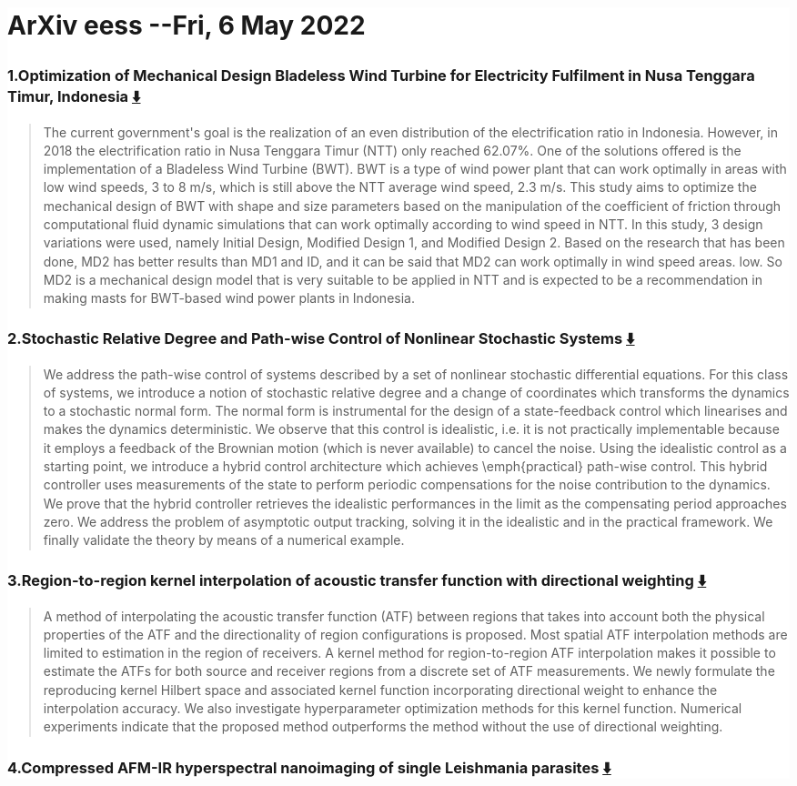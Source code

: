 # ArXiv eess --Fri, 6 May 2022
### 1.Optimization of Mechanical Design Bladeless Wind Turbine for Electricity Fulfilment in Nusa Tenggara Timur, Indonesia  [ :arrow_down: ](https://arxiv.org/pdf/2205.02786.pdf)
>  The current government's goal is the realization of an even distribution of the electrification ratio in Indonesia. However, in 2018 the electrification ratio in Nusa Tenggara Timur (NTT) only reached 62.07%. One of the solutions offered is the implementation of a Bladeless Wind Turbine (BWT). BWT is a type of wind power plant that can work optimally in areas with low wind speeds, 3 to 8 m/s, which is still above the NTT average wind speed, 2.3 m/s. This study aims to optimize the mechanical design of BWT with shape and size parameters based on the manipulation of the coefficient of friction through computational fluid dynamic simulations that can work optimally according to wind speed in NTT. In this study, 3 design variations were used, namely Initial Design, Modified Design 1, and Modified Design 2. Based on the research that has been done, MD2 has better results than MD1 and ID, and it can be said that MD2 can work optimally in wind speed areas. low. So MD2 is a mechanical design model that is very suitable to be applied in NTT and is expected to be a recommendation in making masts for BWT-based wind power plants in Indonesia.      
### 2.Stochastic Relative Degree and Path-wise Control of Nonlinear Stochastic Systems  [ :arrow_down: ](https://arxiv.org/pdf/2205.02759.pdf)
>  We address the path-wise control of systems described by a set of nonlinear stochastic differential equations. For this class of systems, we introduce a notion of stochastic relative degree and a change of coordinates which transforms the dynamics to a stochastic normal form. The normal form is instrumental for the design of a state-feedback control which linearises and makes the dynamics deterministic. We observe that this control is idealistic, i.e. it is not practically implementable because it employs a feedback of the Brownian motion (which is never available) to cancel the noise. Using the idealistic control as a starting point, we introduce a hybrid control architecture which achieves \emph{practical} path-wise control. This hybrid controller uses measurements of the state to perform periodic compensations for the noise contribution to the dynamics. We prove that the hybrid controller retrieves the idealistic performances in the limit as the compensating period approaches zero. We address the problem of asymptotic output tracking, solving it in the idealistic and in the practical framework. We finally validate the theory by means of a numerical example.      
### 3.Region-to-region kernel interpolation of acoustic transfer function with directional weighting  [ :arrow_down: ](https://arxiv.org/pdf/2205.02750.pdf)
>  A method of interpolating the acoustic transfer function (ATF) between regions that takes into account both the physical properties of the ATF and the directionality of region configurations is proposed. Most spatial ATF interpolation methods are limited to estimation in the region of receivers. A kernel method for region-to-region ATF interpolation makes it possible to estimate the ATFs for both source and receiver regions from a discrete set of ATF measurements. We newly formulate the reproducing kernel Hilbert space and associated kernel function incorporating directional weight to enhance the interpolation accuracy. We also investigate hyperparameter optimization methods for this kernel function. Numerical experiments indicate that the proposed method outperforms the method without the use of directional weighting.      
### 4.Compressed AFM-IR hyperspectral nanoimaging of single Leishmania parasites  [ :arrow_down: ](https://arxiv.org/pdf/2205.02748.pdf)